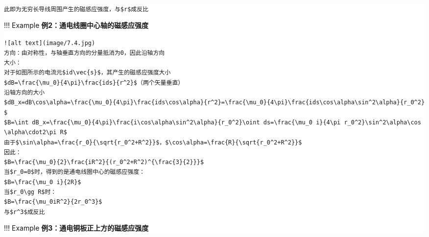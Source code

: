     此即为无穷长导线周围产生的磁感应强度，与$r$成反比  

!!! Example
    **例2：通电线圈中心轴的磁感应强度**  

    ![alt text](image/7.4.jpg)  
    方向：由对称性，与轴垂直方向的分量抵消为0，因此沿轴方向  
    大小：  
    对于如图所示的电流元$id\vec{s}$，其产生的磁感应强度大小  
    $dB=\frac{\mu_0}{4\pi}\frac{ids}{r^2}$（两个矢量垂直）  
    沿轴方向的大小  
    $dB_x=dB\cos\alpha=\frac{\mu_0}{4\pi}\frac{ids\cos\alpha}{r^2}=\frac{\mu_0}{4\pi}\frac{ids\cos\alpha\sin^2\alpha}{r_0^2}$  
    $B=\int dB_x=\frac{\mu_0}{4\pi}\frac{i\cos\alpha\sin^2\alpha}{r_0^2}\oint ds=\frac{\mu_0 i}{4\pi r_0^2}\sin^2\alpha\cos\alpha\cdot2\pi R$  
    由于$\sin\alpha=\frac{r_0}{\sqrt{r_0^2+R^2}}$，$\cos\alpha=\frac{R}{\sqrt{r_0^2+R^2}}$  
    因此：  
    $B=\frac{\mu_0}{2}\frac{iR^2}{(r_0^2+R^2)^{\frac{3}{2}}}$  
    当$r_0=0$时，得到的是通电线圈中心的磁感应强度：  
    $B=\frac{\mu_0 i}{2R}$  
    当$r_0\gg R$时：  
    $B=\frac{\mu_0iR^2}{2r_0^3}$  
    与$r^3$成反比  

!!! Example
    **例3：通电铜板正上方的磁感应强度**  
